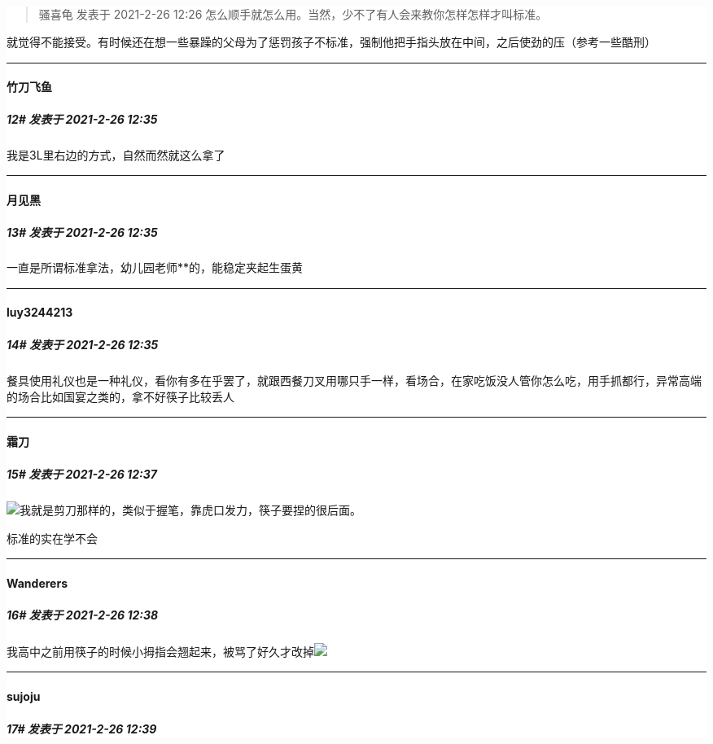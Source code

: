 
<blockquote>骚喜龟 发表于 2021-2-26 12:26
怎么顺手就怎么用。当然，少不了有人会来教你怎样怎样才叫标准。</blockquote>
就觉得不能接受。有时候还在想一些暴躁的父母为了惩罚孩子不标准，强制他把手指头放在中间，之后使劲的压（参考一些酷刑）


-----

####  竹刀飞鱼  
##### 12#       发表于 2021-2-26 12:35


我是3L里右边的方式，自然而然就这么拿了


-----

####  月见黑  
##### 13#       发表于 2021-2-26 12:35


一直是所谓标准拿法，幼儿园老师**的，能稳定夹起生蛋黄


-----

####  luy3244213  
##### 14#       发表于 2021-2-26 12:35


餐具使用礼仪也是一种礼仪，看你有多在乎罢了，就跟西餐刀叉用哪只手一样，看场合，在家吃饭没人管你怎么吃，用手抓都行，异常高端的场合比如国宴之类的，拿不好筷子比较丢人


-----

####  霜刀  
##### 15#       发表于 2021-2-26 12:37


<img src="https://static.saraba1st.com/image/smiley/face2017/001.png" referrerpolicy="no-referrer">我就是剪刀那样的，类似于握笔，靠虎口发力，筷子要捏的很后面。

标准的实在学不会


-----

####  Wanderers  
##### 16#       发表于 2021-2-26 12:38


我高中之前用筷子的时候小拇指会翘起来，被骂了好久才改掉<img src="https://static.saraba1st.com/image/smiley/face2017/018.png" referrerpolicy="no-referrer">


-----

####  sujoju  
##### 17#       发表于 2021-2-26 12:39

